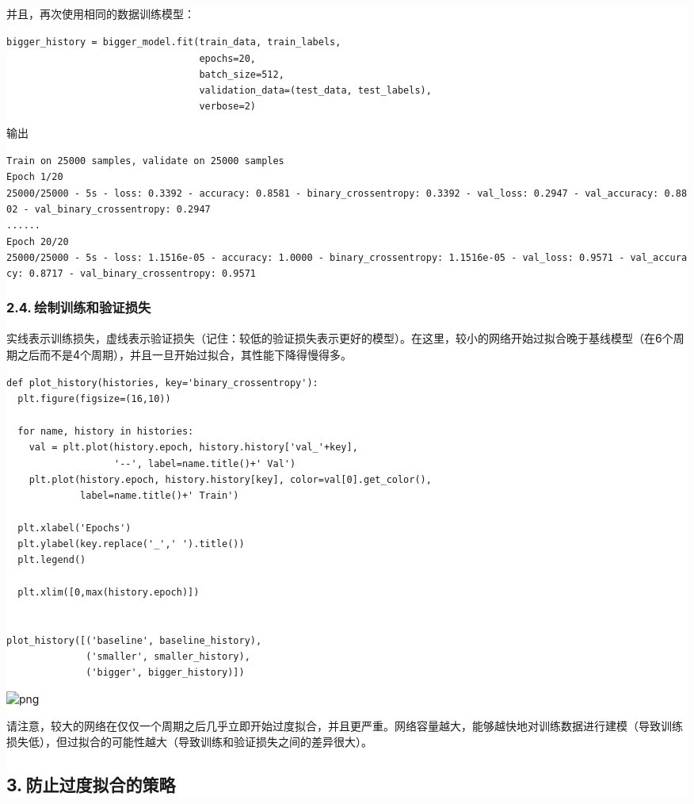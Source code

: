 并且，再次使用相同的数据训练模型：

```
bigger_history = bigger_model.fit(train_data, train_labels,
                                  epochs=20,
                                  batch_size=512,
                                  validation_data=(test_data, test_labels),
                                  verbose=2)
```
输出
```
Train on 25000 samples, validate on 25000 samples
Epoch 1/20
25000/25000 - 5s - loss: 0.3392 - accuracy: 0.8581 - binary_crossentropy: 0.3392 - val_loss: 0.2947 - val_accuracy: 0.8802 - val_binary_crossentropy: 0.2947
......
Epoch 20/20
25000/25000 - 5s - loss: 1.1516e-05 - accuracy: 1.0000 - binary_crossentropy: 1.1516e-05 - val_loss: 0.9571 - val_accuracy: 0.8717 - val_binary_crossentropy: 0.9571
```

### 2.4. 绘制训练和验证损失



实线表示训练损失，虚线表示验证损失（记住：较低的验证损失表示更好的模型）。在这里，较小的网络开始过拟合晚于基线模型（在6个周期之后而不是4个周期），并且一旦开始过拟合，其性能下降得慢得多。

```
def plot_history(histories, key='binary_crossentropy'):
  plt.figure(figsize=(16,10))

  for name, history in histories:
    val = plt.plot(history.epoch, history.history['val_'+key],
                   '--', label=name.title()+' Val')
    plt.plot(history.epoch, history.history[key], color=val[0].get_color(),
             label=name.title()+' Train')

  plt.xlabel('Epochs')
  plt.ylabel(key.replace('_',' ').title())
  plt.legend()

  plt.xlim([0,max(history.epoch)])


plot_history([('baseline', baseline_history),
              ('smaller', smaller_history),
              ('bigger', bigger_history)])
```

![png](https://tensorflow.google.cn/alpha/tutorials/keras/overfit_and_underfit_files/output_23_0.png?dcb_=0.12370822350480548)

请注意，较大的网络在仅仅一个周期之后几乎立即开始过度拟合，并且更严重。网络容量越大，能够越快地对训练数据进行建模（导致训练损失低），但过拟合的可能性越大（导致训练和验证损失之间的差异很大）。

## 3. 防止过度拟合的策略
